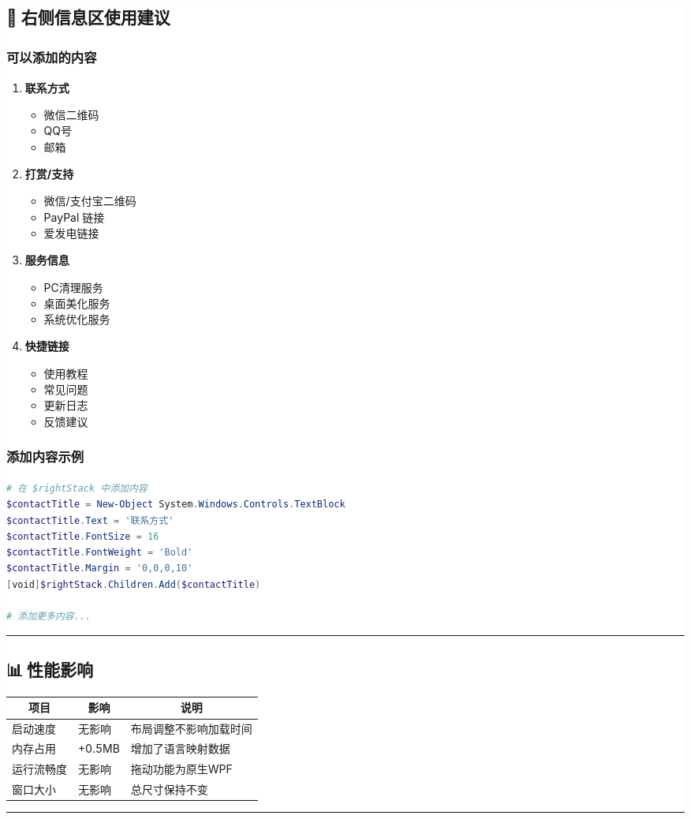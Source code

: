 
## 🎯 右侧信息区使用建议

### 可以添加的内容
1. **联系方式**
   - 微信二维码
   - QQ号
   - 邮箱

2. **打赏/支持**
   - 微信/支付宝二维码
   - PayPal 链接
   - 爱发电链接

3. **服务信息**
   - PC清理服务
   - 桌面美化服务
   - 系统优化服务

4. **快捷链接**
   - 使用教程
   - 常见问题
   - 更新日志
   - 反馈建议

### 添加内容示例
```powershell
# 在 $rightStack 中添加内容
$contactTitle = New-Object System.Windows.Controls.TextBlock
$contactTitle.Text = '联系方式'
$contactTitle.FontSize = 16
$contactTitle.FontWeight = 'Bold'
$contactTitle.Margin = '0,0,0,10'
[void]$rightStack.Children.Add($contactTitle)

# 添加更多内容...
```

---

## 📊 性能影响

| 项目 | 影响 | 说明 |
|------|------|------|
| 启动速度 | 无影响 | 布局调整不影响加载时间 |
| 内存占用 | +0.5MB | 增加了语言映射数据 |
| 运行流畅度 | 无影响 | 拖动功能为原生WPF |
| 窗口大小 | 无影响 | 总尺寸保持不变 |

---